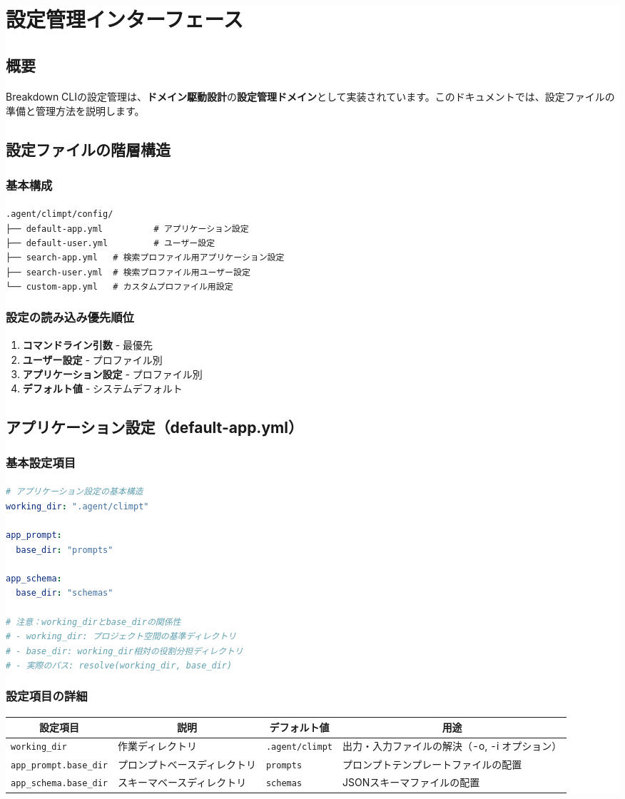 # 設定管理インターフェース

## 概要

Breakdown CLIの設定管理は、**ドメイン駆動設計**の**設定管理ドメイン**として実装されています。このドキュメントでは、設定ファイルの準備と管理方法を説明します。

## 設定ファイルの階層構造

### 基本構成

```
.agent/climpt/config/
├── default-app.yml          # アプリケーション設定
├── default-user.yml         # ユーザー設定
├── search-app.yml   # 検索プロファイル用アプリケーション設定
├── search-user.yml  # 検索プロファイル用ユーザー設定
└── custom-app.yml   # カスタムプロファイル用設定
```

### 設定の読み込み優先順位

1. **コマンドライン引数** - 最優先
2. **ユーザー設定** - プロファイル別
3. **アプリケーション設定** - プロファイル別
4. **デフォルト値** - システムデフォルト

## アプリケーション設定（default-app.yml）

### 基本設定項目

```yaml
# アプリケーション設定の基本構造
working_dir: ".agent/climpt"

app_prompt:
  base_dir: "prompts"

app_schema:
  base_dir: "schemas"

# 注意：working_dirとbase_dirの関係性
# - working_dir: プロジェクト空間の基準ディレクトリ
# - base_dir: working_dir相対の役割分担ディレクトリ
# - 実際のパス: resolve(working_dir, base_dir)
```

### 設定項目の詳細

| 設定項目 | 説明 | デフォルト値 | 用途 |
|----------|------|--------------|------|
| `working_dir` | 作業ディレクトリ | `.agent/climpt` | 出力・入力ファイルの解決（-o, -i オプション） |
| `app_prompt.base_dir` | プロンプトベースディレクトリ | `prompts` | プロンプトテンプレートファイルの配置 |
| `app_schema.base_dir` | スキーマベースディレクトリ | `schemas` | JSONスキーマファイルの配置 |
